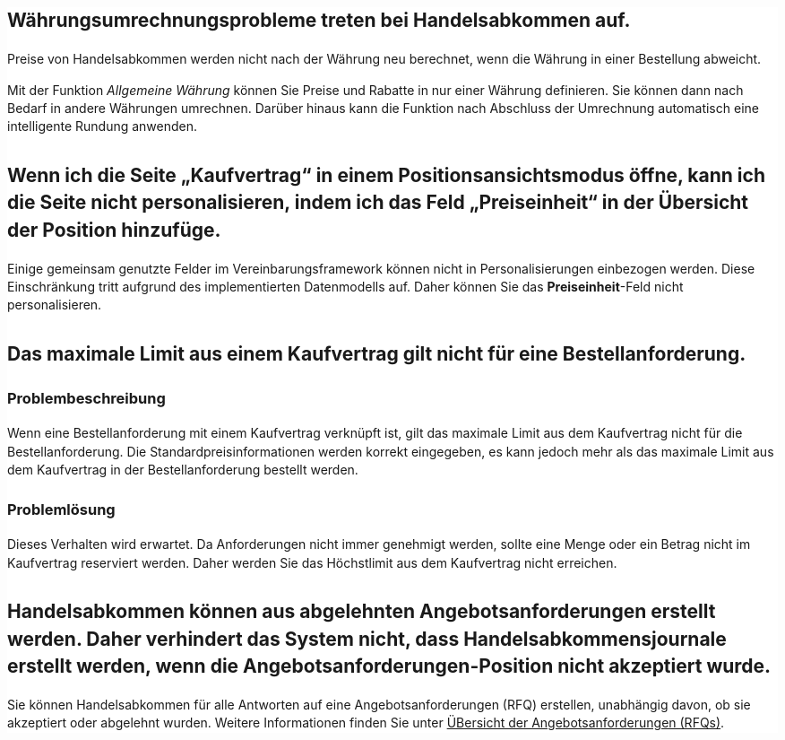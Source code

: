 ## <a name="currency-conversion-issues-occur-with-trade-agreements"></a>Währungsumrechnungsprobleme treten bei Handelsabkommen auf.

Preise von Handelsabkommen werden nicht nach der Währung neu berechnet, wenn die Währung in einer Bestellung abweicht.

Mit der Funktion *Allgemeine Währung* können Sie Preise und Rabatte in nur einer Währung definieren. Sie können dann nach Bedarf in andere Währungen umrechnen. Darüber hinaus kann die Funktion nach Abschluss der Umrechnung automatisch eine intelligente Rundung anwenden.

## <a name="when-i-open-the-purchase-agreement-page-in-a-line-view-mode-i-cant-personalize-the-page-by-adding-the-price-unit-field-in-the-overview-of-the-line"></a>Wenn ich die Seite „Kaufvertrag“ in einem Positionsansichtsmodus öffne, kann ich die Seite nicht personalisieren, indem ich das Feld „Preiseinheit“ in der Übersicht der Position hinzufüge.

Einige gemeinsam genutzte Felder im Vereinbarungsframework können nicht in Personalisierungen einbezogen werden. Diese Einschränkung tritt aufgrund des implementierten Datenmodells auf. Daher können Sie das **Preiseinheit**-Feld nicht personalisieren.

## <a name="the-maximum-limit-from-a-purchase-agreement-isnt-effective-on-a-purchase-requisition"></a>Das maximale Limit aus einem Kaufvertrag gilt nicht für eine Bestellanforderung.

### <a name="issue-description"></a>Problembeschreibung

Wenn eine Bestellanforderung mit einem Kaufvertrag verknüpft ist, gilt das maximale Limit aus dem Kaufvertrag nicht für die Bestellanforderung. Die Standardpreisinformationen werden korrekt eingegeben, es kann jedoch mehr als das maximale Limit aus dem Kaufvertrag in der Bestellanforderung bestellt werden.

### <a name="issue-resolution"></a>Problemlösung

Dieses Verhalten wird erwartet. Da Anforderungen nicht immer genehmigt werden, sollte eine Menge oder ein Betrag nicht im Kaufvertrag reserviert werden. Daher werden Sie das Höchstlimit aus dem Kaufvertrag nicht erreichen.

## <a name="trade-agreements-can-be-created-from-rejected-rfqs-therefore-the-system-doesnt-prevent-trade-agreement-journals-from-being-created-if-the-rfq-line-hasnt-been-accepted"></a>Handelsabkommen können aus abgelehnten Angebotsanforderungen erstellt werden. Daher verhindert das System nicht, dass Handelsabkommensjournale erstellt werden, wenn die Angebotsanforderungen-Position nicht akzeptiert wurde.

Sie können Handelsabkommen für alle Antworten auf eine Angebotsanforderungen (RFQ) erstellen, unabhängig davon, ob sie akzeptiert oder abgelehnt wurden. Weitere Informationen finden Sie unter [ÜBersicht der Angebotsanforderungen (RFQs)](request-quotations.md).


